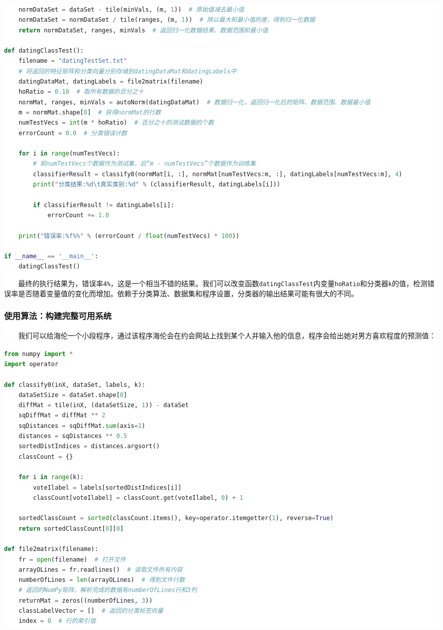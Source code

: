 ``` python
    normDataSet = dataSet - tile(minVals, (m, 1))  # 原始值减去最小值
    normDataSet = normDataSet / tile(ranges, (m, 1))  # 除以最大和最小值的差，得到归一化数据
    return normDataSet, ranges, minVals  # 返回归一化数据结果、数据范围和最小值

def datingClassTest():
    filename = "datingTestSet.txt"
    # 将返回的特征矩阵和分类向量分别存储到datingDataMat和datingLabels中
    datingDataMat, datingLabels = file2matrix(filename)
    hoRatio = 0.10  # 取所有数据的百分之十
    normMat, ranges, minVals = autoNorm(datingDataMat)  # 数据归一化，返回归一化后的矩阵、数据范围、数据最小值
    m = normMat.shape[0]  # 获得normMat的行数
    numTestVecs = int(m * hoRatio)  # 百分之十的测试数据的个数
    errorCount = 0.0  # 分类错误计数

    for i in range(numTestVecs):
        # 前numTestVecs个数据作为测试集，后“m - numTestVecs”个数据作为训练集
        classifierResult = classify0(normMat[i, :], normMat[numTestVecs:m, :], datingLabels[numTestVecs:m], 4)
        print("分类结果:%d\t真实类别:%d" % (classifierResult, datingLabels[i]))

        if classifierResult != datingLabels[i]:
            errorCount += 1.0

    print("错误率:%f%%" % (errorCount / float(numTestVecs) * 100))

if __name__ == '__main__':
    datingClassTest()
```

&emsp;&emsp;最终的执行结果为，错误率`4%`，这是一个相当不错的结果。我们可以改变函数`datingClassTest`内变量`hoRatio`和分类器`k`的值，检测错误率是否随着变量值的变化而增加。依赖于分类算法、数据集和程序设置，分类器的输出结果可能有很大的不同。

### 使用算法：构建完整可用系统

&emsp;&emsp;我们可以给海伦一个小段程序，通过该程序海伦会在约会网站上找到某个人并输入他的信息，程序会给出她对男方喜欢程度的预测值：

``` python
from numpy import *
import operator

def classify0(inX, dataSet, labels, k):
    dataSetSize = dataSet.shape[0]
    diffMat = tile(inX, (dataSetSize, 1)) - dataSet
    sqDiffMat = diffMat ** 2
    sqDistances = sqDiffMat.sum(axis=1)
    distances = sqDistances ** 0.5
    sortedDistIndices = distances.argsort()
    classCount = {}

    for i in range(k):
        voteIlabel = labels[sortedDistIndices[i]]
        classCount[voteIlabel] = classCount.get(voteIlabel, 0) + 1

    sortedClassCount = sorted(classCount.items(), key=operator.itemgetter(1), reverse=True)
    return sortedClassCount[0][0]

def file2matrix(filename):
    fr = open(filename)  # 打开文件
    arrayOLines = fr.readlines()  # 读取文件所有内容
    numberOfLines = len(arrayOLines)  # 得到文件行数
    # 返回的NumPy矩阵，解析完成的数据有numberOfLines行和3列
    returnMat = zeros((numberOfLines, 3))
    classLabelVector = []  # 返回的分类标签向量
    index = 0  # 行的索引值
```